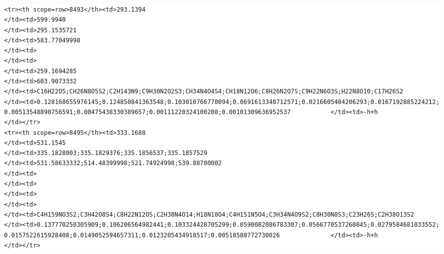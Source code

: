 	<tr><th scope=row>8493</th><td>293.1394                                                                                                                                                                                                 </td><td>599.9940                                                                                                                                                                                                 </td><td>295.1535721                                                                                                                                                                                              </td><td>583.77049998                                                                                                                                                                                             </td><td>                                                                                                                                                                                                         </td><td>                                                                                                                                                                                                         </td><td>259.1694285                                                                                                                                                                                              </td><td>603.9073332                                                                                                                                                                                              </td><td>C16H22O5;CH26N8O5S2;C2H143N9;C9H30N2O2S3;CH34N4O4S4;CH18N12O6;C8H26N2O7S;C9H22N6O3S;H22N8O10;C17H26S2                                                                                                    </td><td>0.128168655976145;0.124850841363548;0.103010766770094;0.0691613340712571;0.0216605404206293;0.0167192885224212;0.00513548890756591;0.00475438330389657;0.00111220324100208;0.00101309636952537           </td><td>-h+h                                                                                                                                                                                                     </td></tr>
	<tr><th scope=row>8495</th><td>333.1688                                                                                                                                                                                                 </td><td>531.1545                                                                                                                                                                                                 </td><td>335.1828003;335.1829376;335.1856537;335.1857529                                                                                                                                                          </td><td>531.58633332;514.48399998;521.74924998;539.88700002                                                                                                                                                      </td><td>                                                                                                                                                                                                         </td><td>                                                                                                                                                                                                         </td><td>                                                                                                                                                                                                         </td><td>                                                                                                                                                                                                         </td><td>C4H159NO3S2;C3H42O8S4;C8H22N12OS;C2H30N4O14;H18N18O4;C4H151N5O4;C3H34N4O9S2;C8H30N8S3;C23H26S;C2H38O13S2                                                                                                 </td><td>0.137770250305909;0.106206564982441;0.103324428705299;0.0590082086783307;0.0566770537260845;0.0279584681033552;0.0157522615928408;0.0149052594657311;0.0123205434918517;0.00518580772730026              </td><td>-h+h                                                                                                                                                                                                     </td></tr>